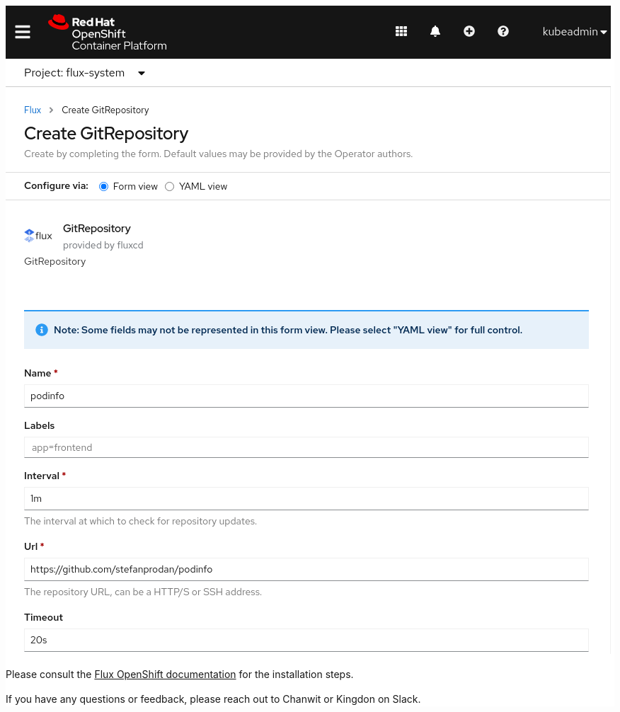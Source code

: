 ![Flux Operator](flux-operator-screenshot2.png)

Please consult the [Flux OpenShift documentation](/flux/use-cases/openshift/)
for the installation steps.

If you have any questions or feedback, please reach out to Chanwit or
Kingdon on Slack.
